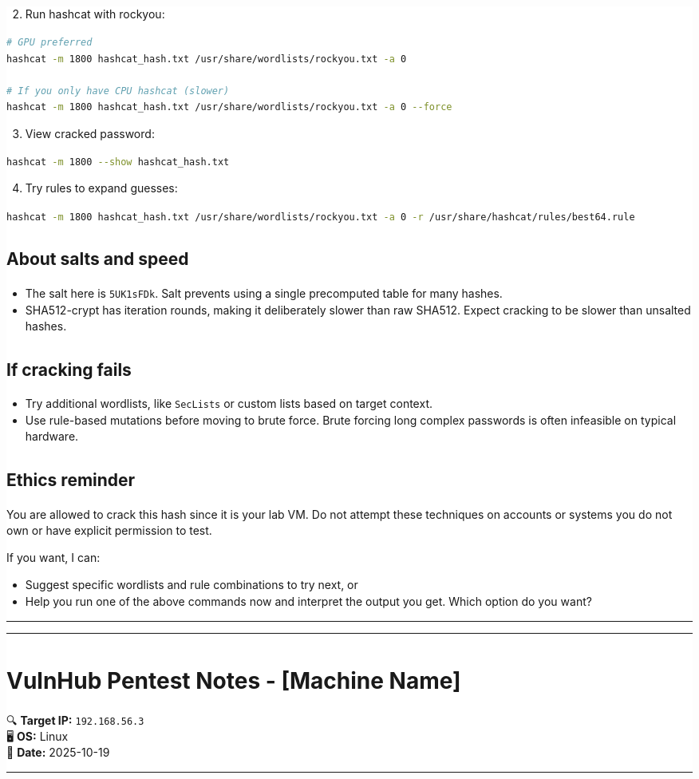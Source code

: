 2. Run hashcat with rockyou:

```bash
# GPU preferred
hashcat -m 1800 hashcat_hash.txt /usr/share/wordlists/rockyou.txt -a 0

# If you only have CPU hashcat (slower)
hashcat -m 1800 hashcat_hash.txt /usr/share/wordlists/rockyou.txt -a 0 --force
```

3. View cracked password:

```bash
hashcat -m 1800 --show hashcat_hash.txt
```

4. Try rules to expand guesses:

```bash
hashcat -m 1800 hashcat_hash.txt /usr/share/wordlists/rockyou.txt -a 0 -r /usr/share/hashcat/rules/best64.rule
```

## About salts and speed

* The salt here is `5UK1sFDk`. Salt prevents using a single precomputed table for many hashes.
* SHA512-crypt has iteration rounds, making it deliberately slower than raw SHA512. Expect cracking to be slower than unsalted hashes.

## If cracking fails

* Try additional wordlists, like `SecLists` or custom lists based on target context.
* Use rule-based mutations before moving to brute force. Brute forcing long complex passwords is often infeasible on typical hardware.

## Ethics reminder

You are allowed to crack this hash since it is your lab VM. Do not attempt these techniques on accounts or systems you do not own or have explicit permission to test.

If you want, I can:

* Suggest specific wordlists and rule combinations to try next, or
* Help you run one of the above commands now and interpret the output you get. Which option do you want?






---
---

# VulnHub Pentest Notes - [Machine Name]  
🔍 **Target IP:** `192.168.56.3`  
🖥 **OS:** Linux  
📅 **Date:** 2025-10-19  

---